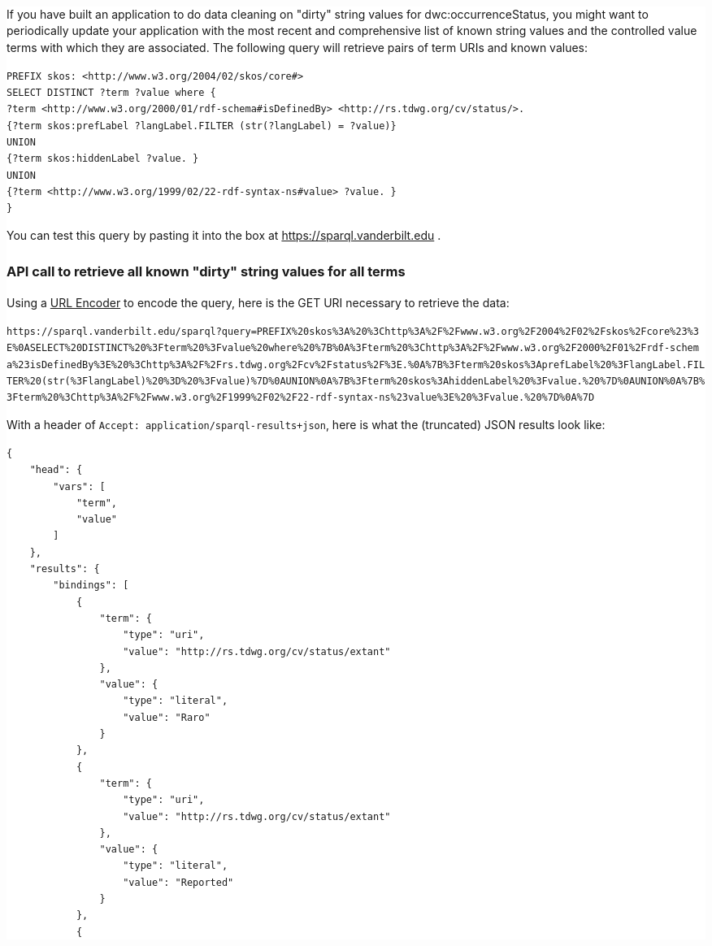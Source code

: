 If you have built an application to do data cleaning on "dirty" string values for dwc:occurrenceStatus, you might want to periodically update your application with the most recent and comprehensive list of known string values and the controlled value terms with which they are associated.  The following query will retrieve pairs of term URIs and known values:

```
PREFIX skos: <http://www.w3.org/2004/02/skos/core#>
SELECT DISTINCT ?term ?value where {
?term <http://www.w3.org/2000/01/rdf-schema#isDefinedBy> <http://rs.tdwg.org/cv/status/>.
{?term skos:prefLabel ?langLabel.FILTER (str(?langLabel) = ?value)}
UNION
{?term skos:hiddenLabel ?value. }
UNION
{?term <http://www.w3.org/1999/02/22-rdf-syntax-ns#value> ?value. }
}
```

You can test this query by pasting it into the box at https://sparql.vanderbilt.edu .

### API call to retrieve all known "dirty" string values for all terms

Using a [URL Encoder](https://meyerweb.com/eric/tools/dencoder/) to encode the query, here is the GET URI necessary to retrieve the data:
```
https://sparql.vanderbilt.edu/sparql?query=PREFIX%20skos%3A%20%3Chttp%3A%2F%2Fwww.w3.org%2F2004%2F02%2Fskos%2Fcore%23%3E%0ASELECT%20DISTINCT%20%3Fterm%20%3Fvalue%20where%20%7B%0A%3Fterm%20%3Chttp%3A%2F%2Fwww.w3.org%2F2000%2F01%2Frdf-schema%23isDefinedBy%3E%20%3Chttp%3A%2F%2Frs.tdwg.org%2Fcv%2Fstatus%2F%3E.%0A%7B%3Fterm%20skos%3AprefLabel%20%3FlangLabel.FILTER%20(str(%3FlangLabel)%20%3D%20%3Fvalue)%7D%0AUNION%0A%7B%3Fterm%20skos%3AhiddenLabel%20%3Fvalue.%20%7D%0AUNION%0A%7B%3Fterm%20%3Chttp%3A%2F%2Fwww.w3.org%2F1999%2F02%2F22-rdf-syntax-ns%23value%3E%20%3Fvalue.%20%7D%0A%7D
```

With a header of ```Accept: application/sparql-results+json```, here is what the (truncated) JSON results look like:
```
{
    "head": {
        "vars": [
            "term",
            "value"
        ]
    },
    "results": {
        "bindings": [
            {
                "term": {
                    "type": "uri",
                    "value": "http://rs.tdwg.org/cv/status/extant"
                },
                "value": {
                    "type": "literal",
                    "value": "Raro"
                }
            },
            {
                "term": {
                    "type": "uri",
                    "value": "http://rs.tdwg.org/cv/status/extant"
                },
                "value": {
                    "type": "literal",
                    "value": "Reported"
                }
            },
            {
```